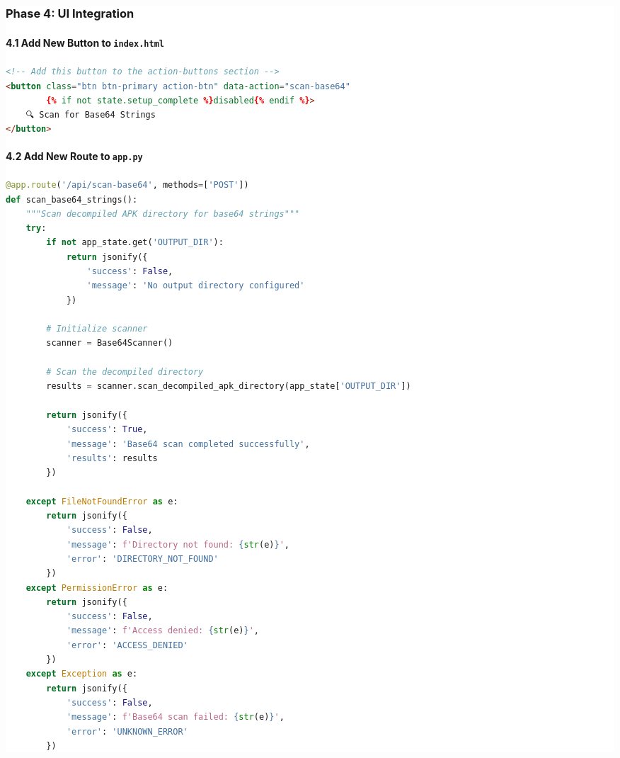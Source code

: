 ### **Phase 4: UI Integration**

#### 4.1 Add New Button to `index.html`
```html
<!-- Add this button to the action-buttons section -->
<button class="btn btn-primary action-btn" data-action="scan-base64"
        {% if not state.setup_complete %}disabled{% endif %}>
    🔍 Scan for Base64 Strings
</button>
```

#### 4.2 Add New Route to `app.py`
```python
@app.route('/api/scan-base64', methods=['POST'])
def scan_base64_strings():
    """Scan decompiled APK directory for base64 strings"""
    try:
        if not app_state.get('OUTPUT_DIR'):
            return jsonify({
                'success': False,
                'message': 'No output directory configured'
            })
        
        # Initialize scanner
        scanner = Base64Scanner()
        
        # Scan the decompiled directory
        results = scanner.scan_decompiled_apk_directory(app_state['OUTPUT_DIR'])
        
        return jsonify({
            'success': True,
            'message': 'Base64 scan completed successfully',
            'results': results
        })
        
    except FileNotFoundError as e:
        return jsonify({
            'success': False,
            'message': f'Directory not found: {str(e)}',
            'error': 'DIRECTORY_NOT_FOUND'
        })
    except PermissionError as e:
        return jsonify({
            'success': False,
            'message': f'Access denied: {str(e)}',
            'error': 'ACCESS_DENIED'
        })
    except Exception as e:
        return jsonify({
            'success': False,
            'message': f'Base64 scan failed: {str(e)}',
            'error': 'UNKNOWN_ERROR'
        })
```
